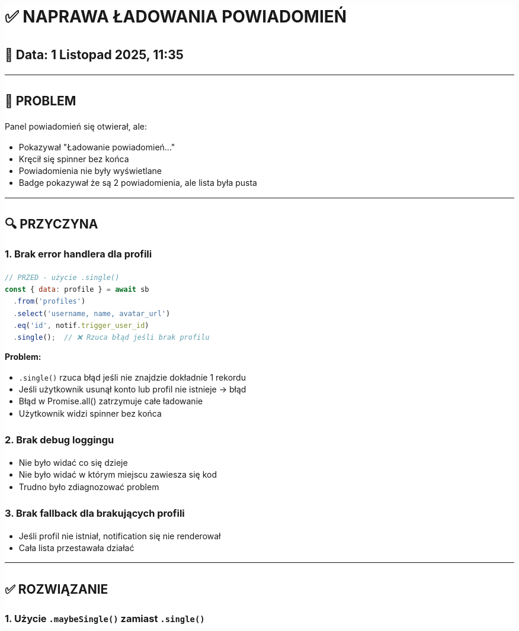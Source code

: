 # ✅ NAPRAWA ŁADOWANIA POWIADOMIEŃ

## 📅 Data: 1 Listopad 2025, 11:35

---

## 🎯 PROBLEM

Panel powiadomień się otwierał, ale:
- Pokazywał "Ładowanie powiadomień..."
- Kręcił się spinner bez końca
- Powiadomienia nie były wyświetlane
- Badge pokazywał że są 2 powiadomienia, ale lista była pusta

---

## 🔍 PRZYCZYNA

### 1. Brak error handlera dla profili
```javascript
// PRZED - użycie .single()
const { data: profile } = await sb
  .from('profiles')
  .select('username, name, avatar_url')
  .eq('id', notif.trigger_user_id)
  .single();  // ❌ Rzuca błąd jeśli brak profilu
```

**Problem:**
- `.single()` rzuca błąd jeśli nie znajdzie dokładnie 1 rekordu
- Jeśli użytkownik usunął konto lub profil nie istnieje → błąd
- Błąd w Promise.all() zatrzymuje całe ładowanie
- Użytkownik widzi spinner bez końca

### 2. Brak debug loggingu
- Nie było widać co się dzieje
- Nie było widać w którym miejscu zawiesza się kod
- Trudno było zdiagnozować problem

### 3. Brak fallback dla brakujących profili
- Jeśli profil nie istniał, notification się nie renderował
- Cała lista przestawała działać

---

## ✅ ROZWIĄZANIE

### 1. Użycie `.maybeSingle()` zamiast `.single()`
